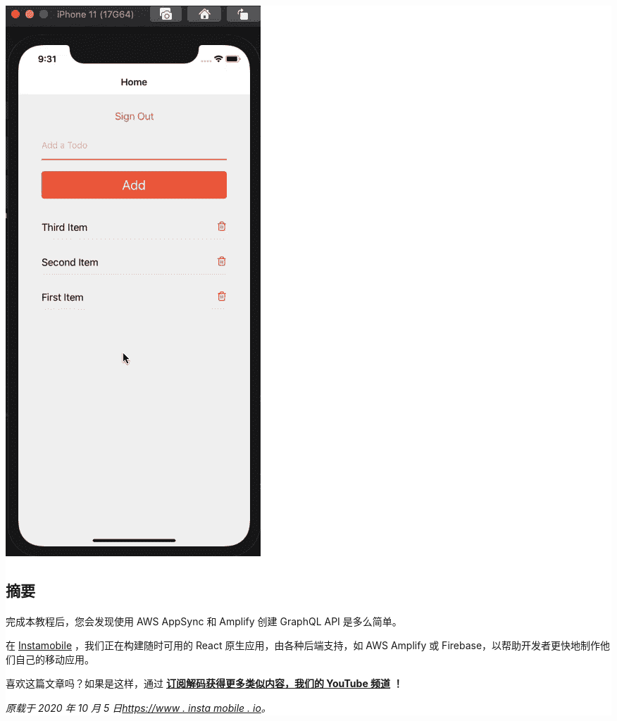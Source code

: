 ![](img/e014207f93cfef0191cb918a5bb9f93e.png)

## 摘要

完成本教程后，您会发现使用 AWS AppSync 和 Amplify 创建 GraphQL API 是多么简单。

在 [Instamobile](https://www.instamobile.io/) ，我们正在构建随时可用的 React 原生应用，由各种后端支持，如 AWS Amplify 或 Firebase，以帮助开发者更快地制作他们自己的移动应用。

喜欢这篇文章吗？如果是这样，通过 [**订阅解码获得更多类似内容，我们的 YouTube 频道**](https://www.youtube.com/channel/UCtipWUghju290NWcn8jhyAw) **！**

*原载于 2020 年 10 月 5 日*[*https://www . insta mobile . io*](https://www.instamobile.io/react-native-tutorials/aws-appsync-react-native/)*。*